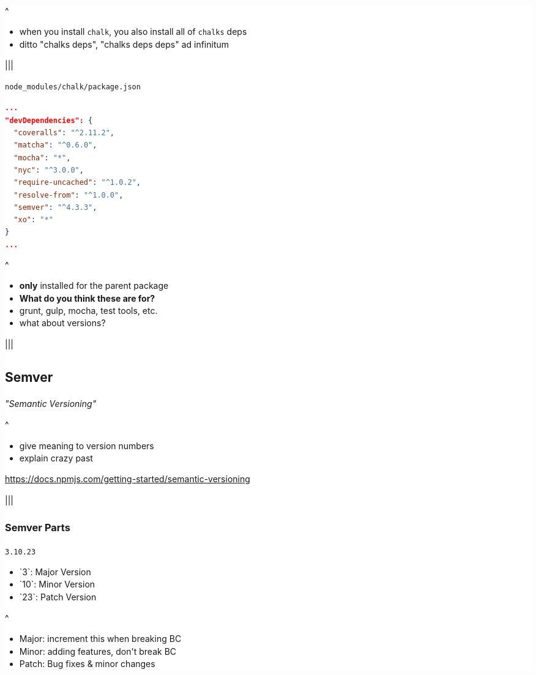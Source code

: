 ^ 
- when you install `chalk`, you also install all of `chalks` deps
- ditto "chalks deps", "chalks deps deps" ad infinitum

|||

`node_modules/chalk/package.json`

```json
...
"devDependencies": {
  "coveralls": "^2.11.2",
  "matcha": "^0.6.0",
  "mocha": "*",
  "nyc": "^3.0.0",
  "require-uncached": "^1.0.2",
  "resolve-from": "^1.0.0",
  "semver": "^4.3.3",
  "xo": "*"
}
...
```

^
- **only** installed for the parent package
- **What do you think these are for?**
- grunt, gulp, mocha, test tools, etc.
- what about versions?

|||

## Semver

*"Semantic Versioning"*

^
- give meaning to version numbers
- explain crazy past

<https://docs.npmjs.com/getting-started/semantic-versioning>

|||

### Semver Parts

`3.10.23`

<ul>
  <li class="fragment">`3`: Major Version</li>
  <li class="fragment">`10`: Minor Version</li>
  <li class="fragment">`23`: Patch Version</li>
</ul>

^
- Major: increment this when breaking BC
- Minor: adding features, don't break BC
- Patch: Bug fixes & minor changes

